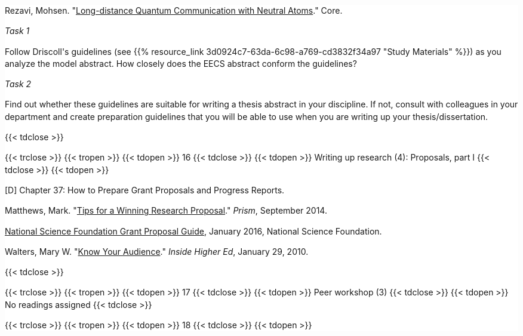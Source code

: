 Rezavi, Mohsen. "[Long-distance Quantum Communication with Neutral Atoms](https://core.ac.uk/display/4399278)." Core.

_Task 1_

Follow Driscoll's guidelines (see {{% resource_link 3d0924c7-63da-6c98-a769-cd3832f34a97 "Study Materials" %}}) as you analyze the model abstract. How closely does the EECS abstract conform the guidelines?

_Task 2_

Find out whether these guidelines are suitable for writing a thesis abstract in your discipline. If not, consult with colleagues in your department and create preparation guidelines that you will be able to use when you are writing up your thesis/dissertation.


{{< tdclose >}}

{{< trclose >}}
{{< tropen >}}
{{< tdopen >}}
16
{{< tdclose >}}
{{< tdopen >}}
Writing up research (4): Proposals, part I
{{< tdclose >}}
{{< tdopen >}}


\[D\] Chapter 37: How to Prepare Grant Proposals and Progress Reports.

Matthews, Mark. "[Tips for a Winning Research Proposal](http://www.asee-prism.org/tips-for-a-winning-research-proposal/)." _Prism_, September 2014.

[National Science Foundation Grant Proposal Guide](https://www.nsf.gov/publications/pub_summ.jsp?ods_key=gpg), January 2016, National Science Foundation.

Walters, Mary W. "[Know Your Audience](https://www.insidehighered.com/advice/2010/01/29/know-your-audience)." _Inside Higher Ed_, January 29, 2010.


{{< tdclose >}}

{{< trclose >}}
{{< tropen >}}
{{< tdopen >}}
17
{{< tdclose >}}
{{< tdopen >}}
Peer workshop (3)
{{< tdclose >}}
{{< tdopen >}}
No readings assigned
{{< tdclose >}}

{{< trclose >}}
{{< tropen >}}
{{< tdopen >}}
18
{{< tdclose >}}
{{< tdopen >}}
